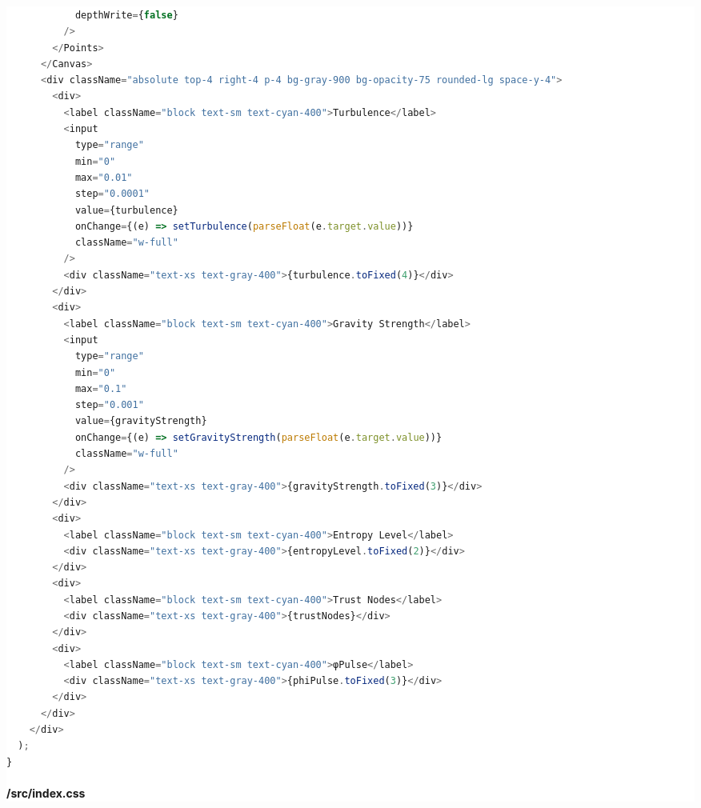 ```javascript
            depthWrite={false}
          />
        </Points>
      </Canvas>
      <div className="absolute top-4 right-4 p-4 bg-gray-900 bg-opacity-75 rounded-lg space-y-4">
        <div>
          <label className="block text-sm text-cyan-400">Turbulence</label>
          <input
            type="range"
            min="0"
            max="0.01"
            step="0.0001"
            value={turbulence}
            onChange={(e) => setTurbulence(parseFloat(e.target.value))}
            className="w-full"
          />
          <div className="text-xs text-gray-400">{turbulence.toFixed(4)}</div>
        </div>
        <div>
          <label className="block text-sm text-cyan-400">Gravity Strength</label>
          <input
            type="range"
            min="0"
            max="0.1"
            step="0.001"
            value={gravityStrength}
            onChange={(e) => setGravityStrength(parseFloat(e.target.value))}
            className="w-full"
          />
          <div className="text-xs text-gray-400">{gravityStrength.toFixed(3)}</div>
        </div>
        <div>
          <label className="block text-sm text-cyan-400">Entropy Level</label>
          <div className="text-xs text-gray-400">{entropyLevel.toFixed(2)}</div>
        </div>
        <div>
          <label className="block text-sm text-cyan-400">Trust Nodes</label>
          <div className="text-xs text-gray-400">{trustNodes}</div>
        </div>
        <div>
          <label className="block text-sm text-cyan-400">φPulse</label>
          <div className="text-xs text-gray-400">{phiPulse.toFixed(3)}</div>
        </div>
      </div>
    </div>
  );
}
```


#### **/src/index.css**
